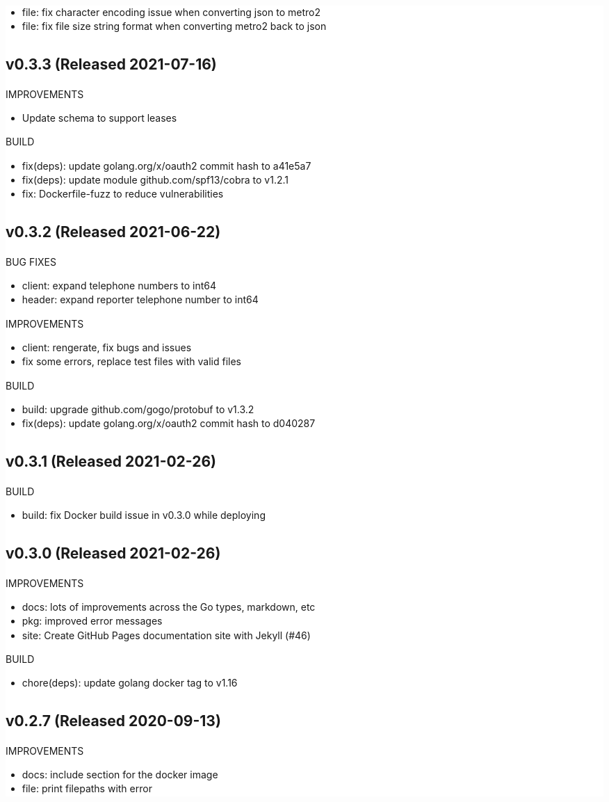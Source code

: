 - file: fix character encoding issue when converting json to metro2
- file: fix file size string format when converting metro2 back to json

## v0.3.3 (Released 2021-07-16)

IMPROVEMENTS

- Update schema to support leases

BUILD

- fix(deps): update golang.org/x/oauth2 commit hash to a41e5a7
- fix(deps): update module github.com/spf13/cobra to v1.2.1
- fix: Dockerfile-fuzz to reduce vulnerabilities

## v0.3.2 (Released 2021-06-22)

BUG FIXES

- client: expand telephone numbers to int64
- header: expand reporter telephone number to int64

IMPROVEMENTS

- client: rengerate, fix bugs and issues
- fix some errors, replace test files with valid files

BUILD

- build: upgrade github.com/gogo/protobuf to v1.3.2
- fix(deps): update golang.org/x/oauth2 commit hash to d040287

## v0.3.1 (Released 2021-02-26)

BUILD

- build: fix Docker build issue in v0.3.0 while deploying

## v0.3.0 (Released 2021-02-26)

IMPROVEMENTS

- docs: lots of improvements across the Go types, markdown, etc
- pkg: improved error messages
- site: Create GitHub Pages documentation site with Jekyll (#46)

BUILD

- chore(deps): update golang docker tag to v1.16

## v0.2.7 (Released 2020-09-13)

IMPROVEMENTS

- docs: include section for the docker image
- file: print filepaths with error
